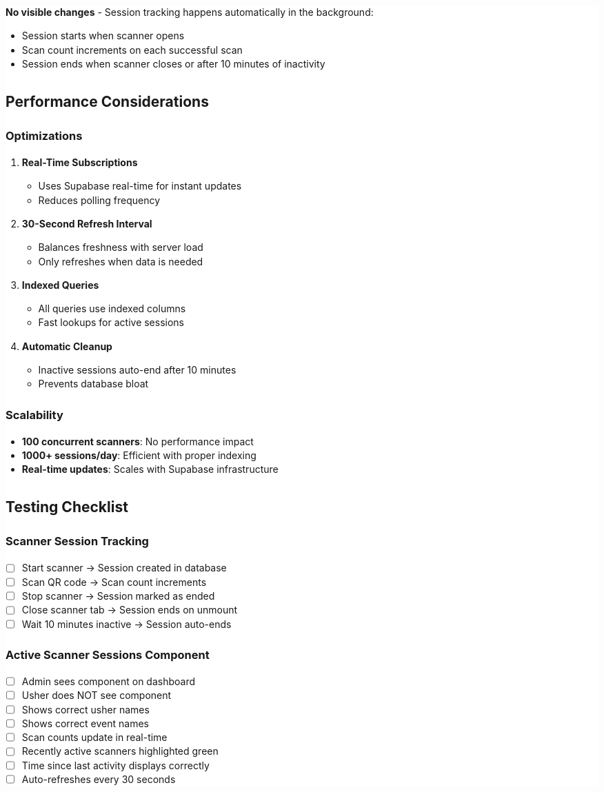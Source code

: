 **No visible changes** - Session tracking happens automatically in the background:
- Session starts when scanner opens
- Scan count increments on each successful scan
- Session ends when scanner closes or after 10 minutes of inactivity

## Performance Considerations

### Optimizations

1. **Real-Time Subscriptions**
   - Uses Supabase real-time for instant updates
   - Reduces polling frequency

2. **30-Second Refresh Interval**
   - Balances freshness with server load
   - Only refreshes when data is needed

3. **Indexed Queries**
   - All queries use indexed columns
   - Fast lookups for active sessions

4. **Automatic Cleanup**
   - Inactive sessions auto-end after 10 minutes
   - Prevents database bloat

### Scalability

- **100 concurrent scanners**: No performance impact
- **1000+ sessions/day**: Efficient with proper indexing
- **Real-time updates**: Scales with Supabase infrastructure

## Testing Checklist

### Scanner Session Tracking

- [ ] Start scanner → Session created in database
- [ ] Scan QR code → Scan count increments
- [ ] Stop scanner → Session marked as ended
- [ ] Close scanner tab → Session ends on unmount
- [ ] Wait 10 minutes inactive → Session auto-ends

### Active Scanner Sessions Component

- [ ] Admin sees component on dashboard
- [ ] Usher does NOT see component
- [ ] Shows correct usher names
- [ ] Shows correct event names
- [ ] Scan counts update in real-time
- [ ] Recently active scanners highlighted green
- [ ] Time since last activity displays correctly
- [ ] Auto-refreshes every 30 seconds
